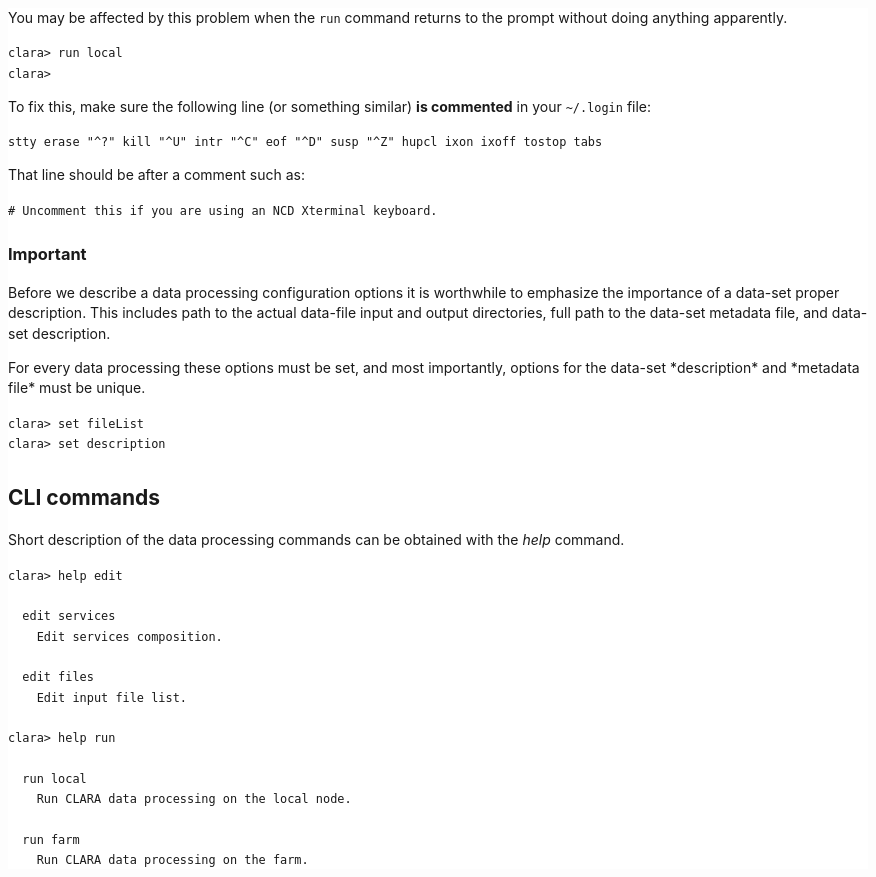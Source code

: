 You may be affected by this problem when the `run` command
returns to the prompt without doing anything apparently.

```
clara> run local
clara>
```

To fix this, make sure the following line (or something similar)
**is commented** in your `~/.login` file:

```
stty erase "^?" kill "^U" intr "^C" eof "^D" susp "^Z" hupcl ixon ixoff tostop tabs
```

That line should be after a comment such as:

```
# Uncomment this if you are using an NCD Xterminal keyboard.
```
</div>

### Important

Before we describe a data processing configuration options
it is worthwhile to emphasize the importance of a data-set proper description.
This includes path to the actual data-file input and output directories,
full path to the data-set metadata file, and data-set description.

<div class="admonition note" markdown="1">
For every data processing these options must be set, and most importantly,
options for the data-set *description* and *metadata file* must be unique.
</div>

```
clara> set fileList
clara> set description
```


## CLI commands

Short description of the data processing commands can be obtained
with the *help* command.

```
clara> help edit

  edit services
    Edit services composition.

  edit files
    Edit input file list.

clara> help run

  run local
    Run CLARA data processing on the local node.

  run farm
    Run CLARA data processing on the farm.
```
